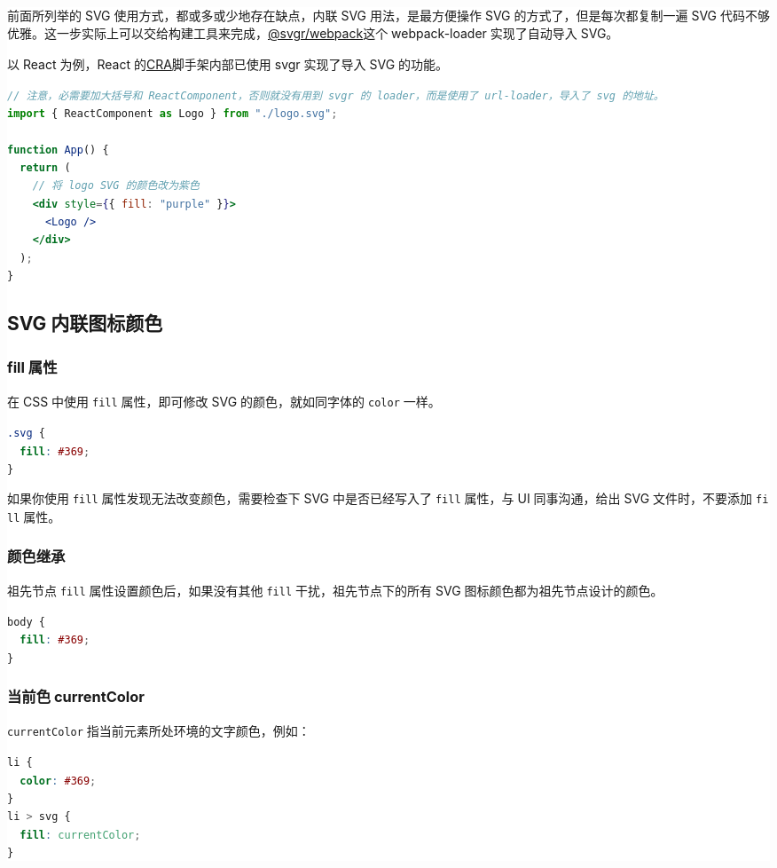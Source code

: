 前面所列举的 SVG 使用方式，都或多或少地存在缺点，内联 SVG 用法，是最方便操作 SVG 的方式了，但是每次都复制一遍 SVG 代码不够优雅。这一步实际上可以交给构建工具来完成，[@svgr/webpack](https://www.npmjs.com/package/@svgr/webpack)这个 webpack-loader 实现了自动导入 SVG。

以 React 为例，React 的[CRA](https://create-react-app.dev/docs/adding-images-fonts-and-files#adding-svgs)脚手架内部已使用 svgr 实现了导入 SVG 的功能。

```jsx
// 注意，必需要加大括号和 ReactComponent，否则就没有用到 svgr 的 loader，而是使用了 url-loader，导入了 svg 的地址。
import { ReactComponent as Logo } from "./logo.svg";

function App() {
  return (
    // 将 logo SVG 的颜色改为紫色
    <div style={{ fill: "purple" }}>
      <Logo />
    </div>
  );
}
```

## SVG 内联图标颜色

### fill 属性

在 CSS 中使用 `fill` 属性，即可修改 SVG 的颜色，就如同字体的 `color` 一样。

```css
.svg {
  fill: #369;
}
```

如果你使用 `fill` 属性发现无法改变颜色，需要检查下 SVG 中是否已经写入了 `fill` 属性，与 UI 同事沟通，给出 SVG 文件时，不要添加 `fill` 属性。

### 颜色继承

祖先节点 `fill` 属性设置颜色后，如果没有其他 `fill` 干扰，祖先节点下的所有 SVG 图标颜色都为祖先节点设计的颜色。

```css
body {
  fill: #369;
}
```

### 当前色 currentColor

`currentColor` 指当前元素所处环境的文字颜色，例如：

```css
li {
  color: #369;
}
li > svg {
  fill: currentColor;
}
```
